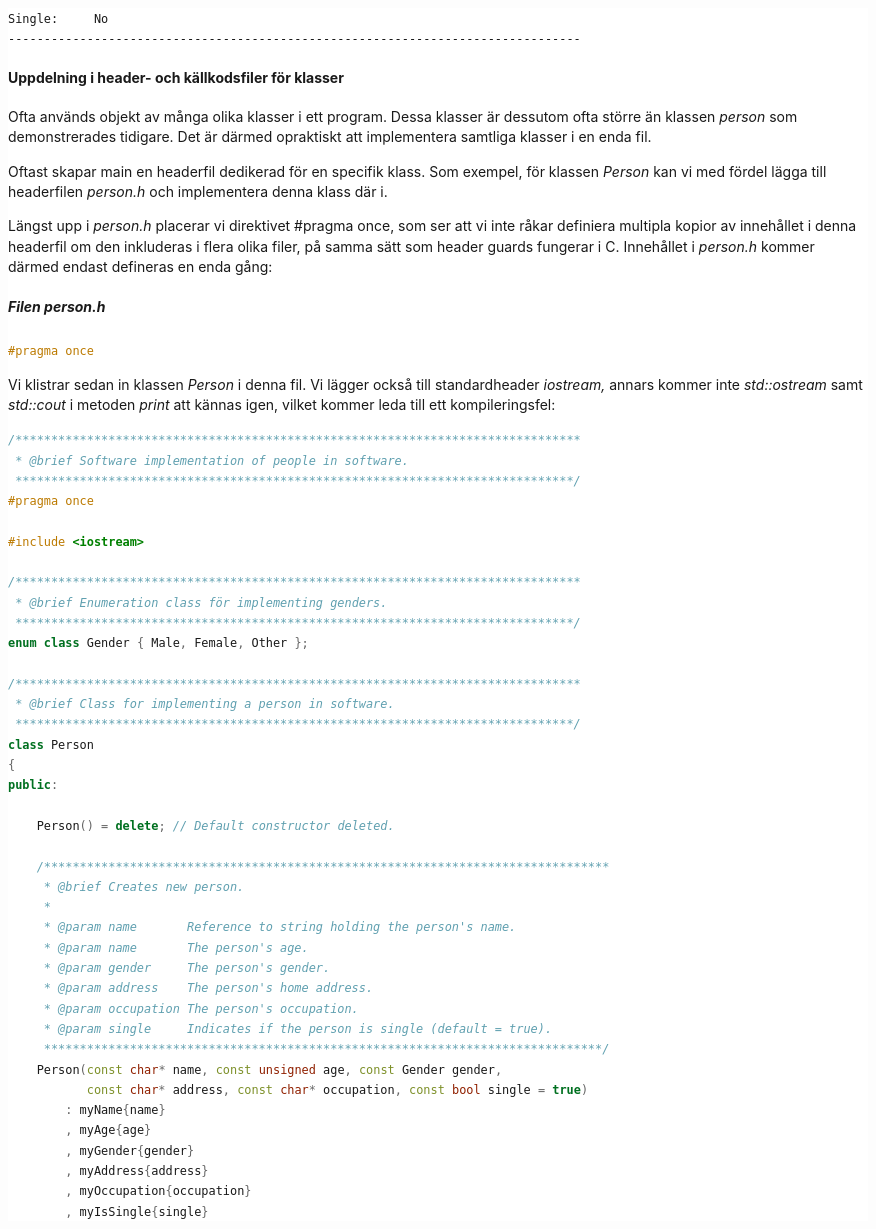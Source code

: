 ```
Single:		No
--------------------------------------------------------------------------------
```

#### Uppdelning i header- och källkodsfiler för klasser
Ofta används objekt av många olika klasser i ett program. Dessa klasser är dessutom ofta större än klassen *person* som demonstrerades tidigare. Det är därmed opraktiskt att implementera samtliga klasser i en enda fil. 

Oftast skapar main en headerfil dedikerad för en specifik klass. Som exempel, för klassen *Person* kan vi med fördel lägga till headerfilen *person.h* och implementera denna klass där i.

Längst upp i *person.h* placerar vi direktivet #pragma once, som ser att vi inte råkar definiera multipla kopior av innehållet i denna headerfil om den inkluderas i flera olika filer, på samma sätt som header guards fungerar i C. Innehållet i *person.h* kommer därmed endast defineras en enda gång:

##### Filen *person.h*

```cpp
#pragma once
```

Vi klistrar sedan in klassen *Person* i denna fil. Vi lägger också till standardheader *iostream,* annars kommer inte *std::ostream* samt *std::cout* i metoden *print* att kännas igen, vilket kommer leda till ett kompileringsfel:

```cpp
/*******************************************************************************
 * @brief Software implementation of people in software. 
 ******************************************************************************/
#pragma once

#include <iostream>

/*******************************************************************************
 * @brief Enumeration class för implementing genders.
 ******************************************************************************/
enum class Gender { Male, Female, Other };

/*******************************************************************************
 * @brief Class for implementing a person in software.
 ******************************************************************************/
class Person
{
public:

    Person() = delete; // Default constructor deleted.
    
    /*******************************************************************************
     * @brief Creates new person.
     * 
     * @param name       Reference to string holding the person's name.
     * @param name       The person's age.
     * @param gender     The person's gender.
     * @param address    The person's home address.
     * @param occupation The person's occupation.
     * @param single     Indicates if the person is single (default = true).
     ******************************************************************************/
    Person(const char* name, const unsigned age, const Gender gender,
           const char* address, const char* occupation, const bool single = true)
        : myName{name}
        , myAge{age}
        , myGender{gender}
        , myAddress{address}
        , myOccupation{occupation}
        , myIsSingle{single} 
```